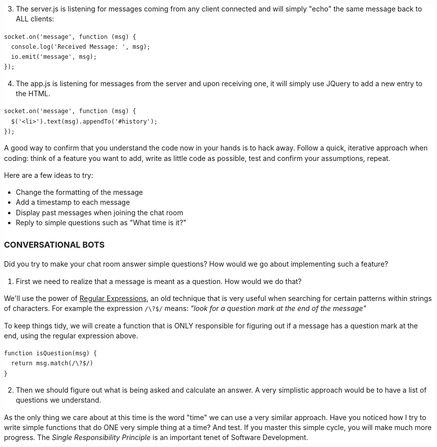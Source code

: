 3. The server.js is listening for messages coming from any client connected and will simply "echo" the same message back to ALL clients:
```
socket.on('message', function (msg) {
  console.log('Received Message: ', msg);
  io.emit('message', msg);
});
```

4. The app.js is listening for messages from the server and upon receiving one, it will simply use JQuery to add a new entry to the HTML.
```
socket.on('message', function (msg) {
  $('<li>').text(msg).appendTo('#history');
});
```

A good way to confirm that you understand the code now in your hands is to hack away.  Follow a quick, iterative approach when coding:  think of a feature you want to add, write as little code as possible, test and confirm your assumptions, repeat.

Here are a few ideas to try:

- Change the formatting of the message
- Add a timestamp to each message
- Display past messages when joining the chat room
- Reply to simple questions such as "What time is it?"

### CONVERSATIONAL BOTS

Did you try to make your chat room answer simple questions? How would we go about implementing such a feature?   

1. First we need to realize that a message is meant as a question.  How would we do that?

We'll use the power of [Regular Expressions](https://developer.mozilla.org/en/docs/Web/JavaScript/Guide/Regular_Expressions), an old technique that is very useful when searching for certain patterns within strings of characters.  For example the expression ` /\?$/ ` means: _"look for a question mark at the end of the message"_

To keep things tidy, we will create a function that is ONLY responsible for figuring out if a message has a question mark at the end, using the regular expression above.

```
function isQuestion(msg) {
  return msg.match(/\?$/)
}
```

2. Then we should figure out what is being asked and calculate an answer.  A very simplistic approach would be to have a list of questions we understand.

As the only thing we care about at this time is the word "time" we can use a very similar approach.  Have you noticed how I try to write simple functions that do ONE very simple thing at a time?  And test.  If you master this simple cycle, you will make much more progress.  The *Single Responsibility Principle* is an important tenet of Software Development.
